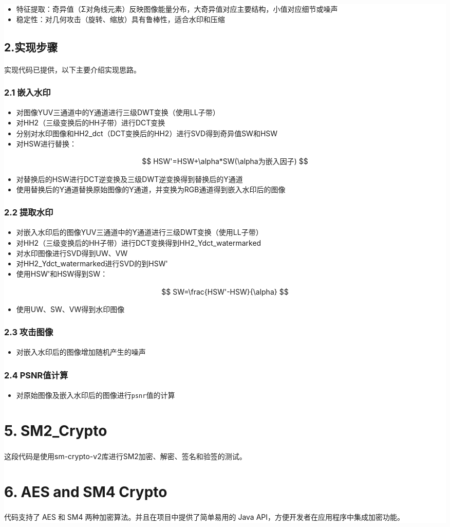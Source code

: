- 特征提取：奇异值（Σ对角线元素）反映图像能量分布，大奇异值对应主要结构，小值对应细节或噪声
- 稳定性：对几何攻击（旋转、缩放）具有鲁棒性，适合水印和压缩

## 2.实现步骤

实现代码已提供，以下主要介绍实现思路。

### 2.1 嵌入水印

- 对图像YUV三通道中的Y通道进行三级DWT变换（使用LL子带）
- 对HH2（三级变换后的HH子带）进行DCT变换
- 分别对水印图像和HH2_dct（DCT变换后的HH2）进行SVD得到奇异值SW和HSW
- 对HSW进行替换：

$$
HSW'=HSW+\alpha*SW(\alpha为嵌入因子)
$$

- 对替换后的HSW进行DCT逆变换及三级DWT逆变换得到替换后的Y通道
- 使用替换后的Y通道替换原始图像的Y通道，并变换为RGB通道得到嵌入水印后的图像

### 2.2 提取水印

- 对嵌入水印后的图像YUV三通道中的Y通道进行三级DWT变换（使用LL子带）
- 对HH2（三级变换后的HH子带）进行DCT变换得到HH2_Ydct_watermarked
- 对水印图像进行SVD得到UW、VW
- 对HH2_Ydct_watermarked进行SVD的到HSW'
- 使用HSW'和HSW得到SW：
  
$$
SW=\frac{HSW'-HSW}{\alpha}
$$

- 使用UW、SW、VW得到水印图像

### 2.3 攻击图像

- 对嵌入水印后的图像增加随机产生的噪声

### 2.4 PSNR值计算

- 对原始图像及嵌入水印后的图像进行`psnr`值的计算



# 5. SM2_Crypto

这段代码是使用sm-crypto-v2库进行SM2加密、解密、签名和验签的测试。



# 6. AES and SM4 Crypto

代码支持了 AES 和 SM4 两种加密算法。并且在项目中提供了简单易用的 Java API，方便开发者在应用程序中集成加密功能。
